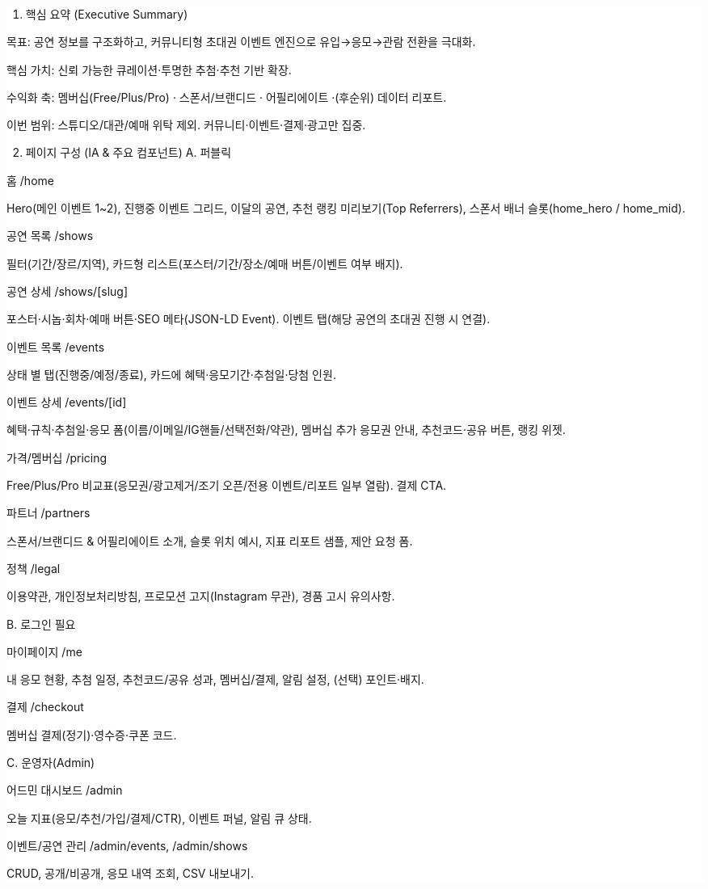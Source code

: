 1) 핵심 요약 (Executive Summary)

목표: 공연 정보를 구조화하고, 커뮤니티형 초대권 이벤트 엔진으로 유입→응모→관람 전환을 극대화.

핵심 가치: 신뢰 가능한 큐레이션·투명한 추첨·추천 기반 확장.

수익화 축: 멤버십(Free/Plus/Pro) · 스폰서/브랜디드 · 어필리에이트 ·(후순위) 데이터 리포트.

이번 범위: 스튜디오/대관/예매 위탁 제외. 커뮤니티·이벤트·결제·광고만 집중.

2) 페이지 구성 (IA & 주요 컴포넌트)
A. 퍼블릭

홈 /home

Hero(메인 이벤트 1~2), 진행중 이벤트 그리드, 이달의 공연, 추천 랭킹 미리보기(Top Referrers), 스폰서 배너 슬롯(home_hero / home_mid).

공연 목록 /shows

필터(기간/장르/지역), 카드형 리스트(포스터/기간/장소/예매 버튼/이벤트 여부 배지).

공연 상세 /shows/[slug]

포스터·시놉·회차·예매 버튼·SEO 메타(JSON-LD Event). 이벤트 탭(해당 공연의 초대권 진행 시 연결).

이벤트 목록 /events

상태 별 탭(진행중/예정/종료), 카드에 혜택·응모기간·추첨일·당첨 인원.

이벤트 상세 /events/[id]

혜택·규칙·추첨일·응모 폼(이름/이메일/IG핸들/선택전화/약관), 멤버십 추가 응모권 안내, 추천코드·공유 버튼, 랭킹 위젯.

가격/멤버십 /pricing

Free/Plus/Pro 비교표(응모권/광고제거/조기 오픈/전용 이벤트/리포트 일부 열람). 결제 CTA.

파트너 /partners

스폰서/브랜디드 & 어필리에이트 소개, 슬롯 위치 예시, 지표 리포트 샘플, 제안 요청 폼.

정책 /legal

이용약관, 개인정보처리방침, 프로모션 고지(Instagram 무관), 경품 고시 유의사항.

B. 로그인 필요

마이페이지 /me

내 응모 현황, 추첨 일정, 추천코드/공유 성과, 멤버십/결제, 알림 설정, (선택) 포인트·배지.

결제 /checkout

멤버십 결제(정기)·영수증·쿠폰 코드.

C. 운영자(Admin)

어드민 대시보드 /admin

오늘 지표(응모/추천/가입/결제/CTR), 이벤트 퍼널, 알림 큐 상태.

이벤트/공연 관리 /admin/events, /admin/shows

CRUD, 공개/비공개, 응모 내역 조회, CSV 내보내기.
